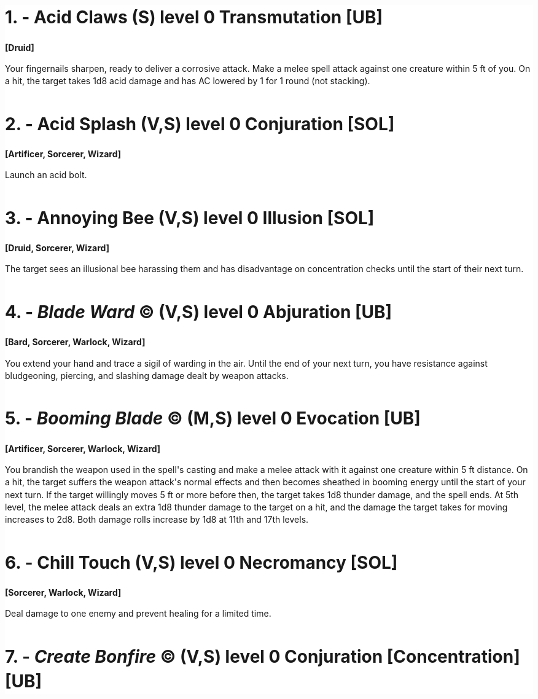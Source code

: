# 1. - Acid Claws (S) level 0 Transmutation [UB]

**[Druid]**

Your fingernails sharpen, ready to deliver a corrosive attack. Make a melee spell attack against one creature within 5 ft of you. On a hit, the target takes 1d8 acid damage and has AC lowered by 1 for 1 round (not stacking).

# 2. - Acid Splash (V,S) level 0 Conjuration [SOL]

**[Artificer, Sorcerer, Wizard]**

Launch an acid bolt.

# 3. - Annoying Bee (V,S) level 0 Illusion [SOL]

**[Druid, Sorcerer, Wizard]**

The target sees an illusional bee harassing them and has disadvantage on concentration checks until the start of their next turn.

# 4. - *Blade Ward* © (V,S) level 0 Abjuration [UB]

**[Bard, Sorcerer, Warlock, Wizard]**

You extend your hand and trace a sigil of warding in the air. Until the end of your next turn, you have resistance against bludgeoning, piercing, and slashing damage dealt by weapon attacks.

# 5. - *Booming Blade* © (M,S) level 0 Evocation [UB]

**[Artificer, Sorcerer, Warlock, Wizard]**

You brandish the weapon used in the spell's casting and make a melee attack with it against one creature within 5 ft distance. On a hit, the target suffers the weapon attack's normal effects and then becomes sheathed in booming energy until the start of your next turn. If the target willingly moves 5 ft or more before then, the target takes 1d8 thunder damage, and the spell ends. At 5th level, the melee attack deals an extra 1d8 thunder damage to the target on a hit, and the damage the target takes for moving increases to 2d8. Both damage rolls increase by 1d8 at 11th and 17th levels.

# 6. - Chill Touch (V,S) level 0 Necromancy [SOL]

**[Sorcerer, Warlock, Wizard]**

Deal damage to one enemy and prevent healing for a limited time.

# 7. - *Create Bonfire* © (V,S) level 0 Conjuration [Concentration] [UB]
